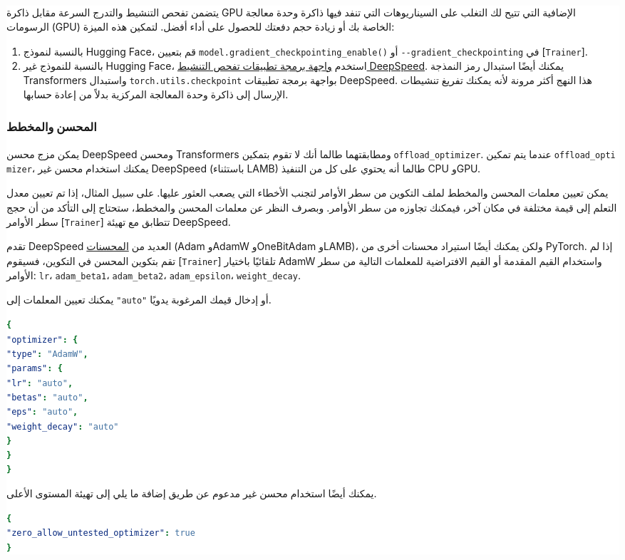 يتضمن تفحص التنشيط والتدرج السرعة مقابل ذاكرة GPU الإضافية التي تتيح لك التغلب على السيناريوهات التي تنفد فيها ذاكرة وحدة معالجة الرسومات (GPU) الخاصة بك أو زيادة حجم دفعتك للحصول على أداء أفضل. لتمكين هذه الميزة:

1. بالنسبة لنموذج Hugging Face، قم بتعيين `model.gradient_checkpointing_enable()` أو `--gradient_checkpointing` في [`Trainer`].
2. بالنسبة للنموذج غير Hugging Face، استخدم [واجهة برمجة تطبيقات تفحص التنشيط DeepSpeed](https://deepspeed.readthedocs.io/en/latest/activation-checkpointing.html). يمكنك أيضًا استبدال رمز النمذجة Transformers واستبدال `torch.utils.checkpoint` بواجهة برمجة تطبيقات DeepSpeed. هذا النهج أكثر مرونة لأنه يمكنك تفريغ تنشيطات الإرسال إلى ذاكرة وحدة المعالجة المركزية بدلاً من إعادة حسابها.

### المحسن والمخطط

يمكن مزج محسن DeepSpeed ومحسن Transformers ومطابقتهما طالما أنك لا تقوم بتمكين `offload_optimizer`. عندما يتم تمكين `offload_optimizer`، يمكنك استخدام محسن غير DeepSpeed (باستثناء LAMB) طالما أنه يحتوي على كل من التنفيذ CPU وGPU.

<Tip warning={true}>

يمكن تعيين معلمات المحسن والمخطط لملف التكوين من سطر الأوامر لتجنب الأخطاء التي يصعب العثور عليها. على سبيل المثال، إذا تم تعيين معدل التعلم إلى قيمة مختلفة في مكان آخر، فيمكنك تجاوزه من سطر الأوامر. وبصرف النظر عن معلمات المحسن والمخطط، ستحتاج إلى التأكد من أن حجج سطر الأوامر [`Trainer`] تتطابق مع تهيئة DeepSpeed.

</Tip>

<hfoptions id="opt-sched">

<hfoption id="optimizer">

تقدم DeepSpeed العديد من [المحسنات](https://www.deepspeed.ai/docs/config-json/#optimizer-parameters) (Adam وAdamW وOneBitAdam وLAMB)، ولكن يمكنك أيضًا استيراد محسنات أخرى من PyTorch. إذا لم تقم بتكوين المحسن في التكوين، فسيقوم [`Trainer`] تلقائيًا باختيار AdamW واستخدام القيم المقدمة أو القيم الافتراضية للمعلمات التالية من سطر الأوامر: `lr`، `adam_beta1`، `adam_beta2`، `adam_epsilon`، `weight_decay`.

يمكنك تعيين المعلمات إلى `"auto"` أو إدخال قيمك المرغوبة يدويًا.

```yaml
{
"optimizer": {
"type": "AdamW",
"params": {
"lr": "auto",
"betas": "auto",
"eps": "auto",
"weight_decay": "auto"
}
}
}
```

يمكنك أيضًا استخدام محسن غير مدعوم عن طريق إضافة ما يلي إلى تهيئة المستوى الأعلى.

```yaml
{
"zero_allow_untested_optimizer": true
}
```
